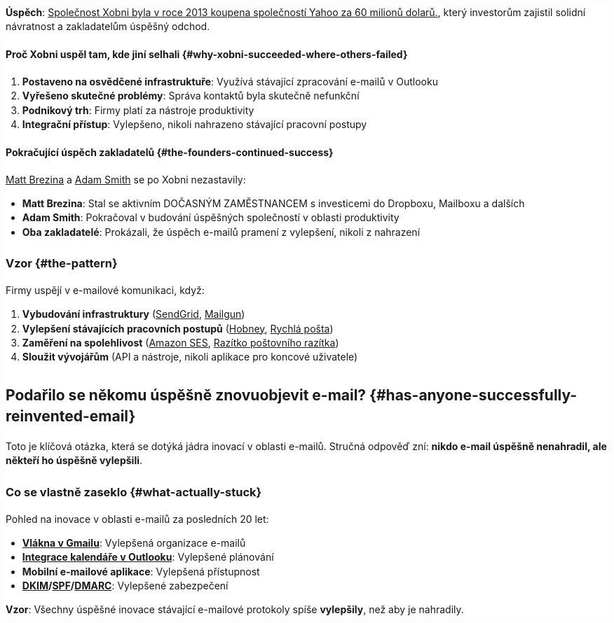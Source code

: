 **Úspěch**: [Společnost Xobni byla v roce 2013 koupena společností Yahoo za 60 milionů dolarů.](https://en.wikipedia.org/wiki/Xobni), který investorům zajistil solidní návratnost a zakladatelům úspěšný odchod.

#### Proč Xobni uspěl tam, kde jiní selhali {#why-xobni-succeeded-where-others-failed}

1. **Postaveno na osvědčené infrastruktuře**: Využívá stávající zpracování e-mailů v Outlooku
2. **Vyřešeno skutečné problémy**: Správa kontaktů byla skutečně nefunkční
3. **Podnikový trh**: Firmy platí za nástroje produktivity
4. **Integrační přístup**: Vylepšeno, nikoli nahrazeno stávající pracovní postupy

#### Pokračující úspěch zakladatelů {#the-founders-continued-success}

[Matt Brezina](https://www.linkedin.com/in/mattbrezina/) a [Adam Smith](https://www.linkedin.com/in/adamjsmith/) se po Xobni nezastavily:

* **Matt Brezina**: Stal se aktivním DOČASNÝM ZAMĚSTNANCEM s investicemi do Dropboxu, Mailboxu a dalších
* **Adam Smith**: Pokračoval v budování úspěšných společností v oblasti produktivity
* **Oba zakladatelé**: Prokázali, že úspěch e-mailů pramení z vylepšení, nikoli z nahrazení

### Vzor {#the-pattern}

Firmy uspějí v e-mailové komunikaci, když:

1. **Vybudování infrastruktury** ([SendGrid](https://sendgrid.com/), [Mailgun](https://www.mailgun.com/))
2. **Vylepšení stávajících pracovních postupů** ([Hobney](https://en.wikipedia.org/wiki/Xobni), [Rychlá pošta](https://www.fastmail.com/))
3. **Zaměření na spolehlivost** ([Amazon SES](https://aws.amazon.com/ses/), [Razítko poštovního razítka](https://postmarkapp.com/))
4. **Sloužit vývojářům** (API a nástroje, nikoli aplikace pro koncové uživatele)

## Podařilo se někomu úspěšně znovuobjevit e-mail? {#has-anyone-successfully-reinvented-email}

Toto je klíčová otázka, která se dotýká jádra inovací v oblasti e-mailů. Stručná odpověď zní: **nikdo e-mail úspěšně nenahradil, ale někteří ho úspěšně vylepšili**.

### Co se vlastně zaseklo {#what-actually-stuck}

Pohled na inovace v oblasti e-mailů za posledních 20 let:

* **[Vlákna v Gmailu](https://support.google.com/mail/answer/5900)**: Vylepšená organizace e-mailů
* **[Integrace kalendáře v Outlooku](https://support.microsoft.com/en-us/office/calendar-in-outlook-73b69a86-0a8e-4b14-9cb7-d2723397c9c5)**: Vylepšené plánování
* **Mobilní e-mailové aplikace**: Vylepšená přístupnost
* **[DKIM](https://tools.ietf.org/html/rfc6376)/[SPF](https://tools.ietf.org/html/rfc7208)/[DMARC](https://tools.ietf.org/html/rfc7489)**: Vylepšené zabezpečení

**Vzor**: Všechny úspěšné inovace stávající e-mailové protokoly spíše **vylepšily**, než aby je nahradily.
